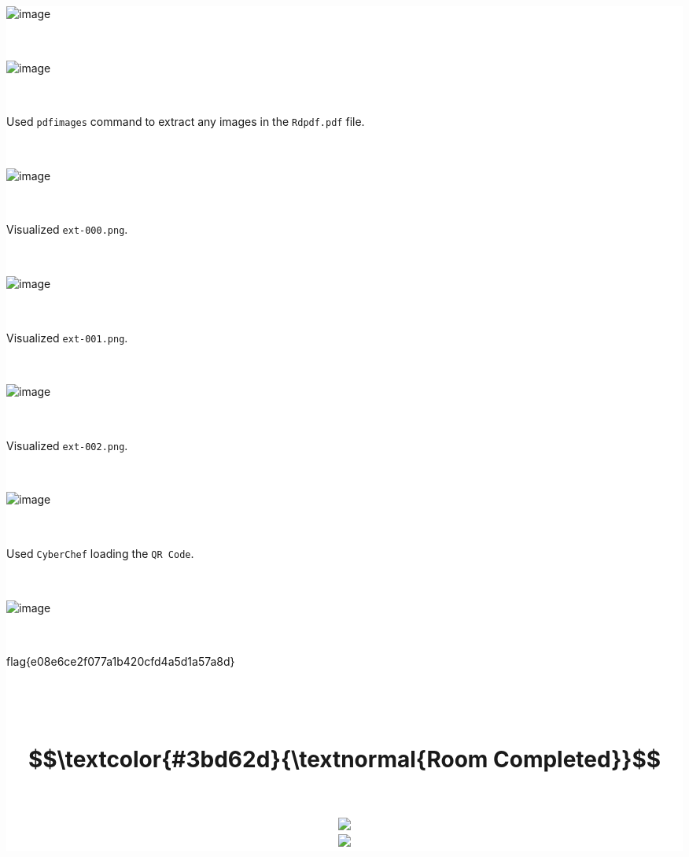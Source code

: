 ![image](https://github.com/user-attachments/assets/45c918f1-2b35-4018-a8aa-af2af43a4cb2)

<br>

![image](https://github.com/user-attachments/assets/b11f96cb-3153-434e-90ca-5aa6f43b5334)

<br>

<p>Used <code>pdfimages</code> command to extract any images in the <code>Rdpdf.pdf</code> file.</p>

<br>

![image](https://github.com/user-attachments/assets/dff6f1c2-5024-406a-b88c-d0048161c1c6)

<br>

<p>Visualized <code>ext-000.png</code>.</p>

<br>

![image](https://github.com/user-attachments/assets/f67d9a8d-b9f7-4471-8a65-740b3bec962c)

<br>


<p>Visualized <code>ext-001.png</code>.</p>

<br>

![image](https://github.com/user-attachments/assets/08e09f9c-9476-4b5f-bbea-08a9d9e95cf3)


<br>


<p>Visualized <code>ext-002.png</code>.</p>

<br>

![image](https://github.com/user-attachments/assets/3aa98dad-a58c-498b-899b-802ef619639a)


<br>


<p>Used <code>CyberChef</code> loading the <code>QR Code</code>.</p>

<br>

![image](https://github.com/user-attachments/assets/75f124c1-7138-4201-b752-7961b7fefd12)

<br>


flag{e08e6ce2f077a1b420cfd4a5d1a57a8d}

<br>
<br>

<h1 align="center"> $$\textcolor{#3bd62d}{\textnormal{Room Completed}}$$</h1>
<br>
<p align="center">
<img width="900px" src="https://github.com/user-attachments/assets/49b6170a-64a9-4c4a-ad97-9d59e08640e0"><br>
<img width="900px" src="https://github.com/user-attachments/assets/d7e4f2ba-1220-4632-9998-457bd1b7d059"></p>
